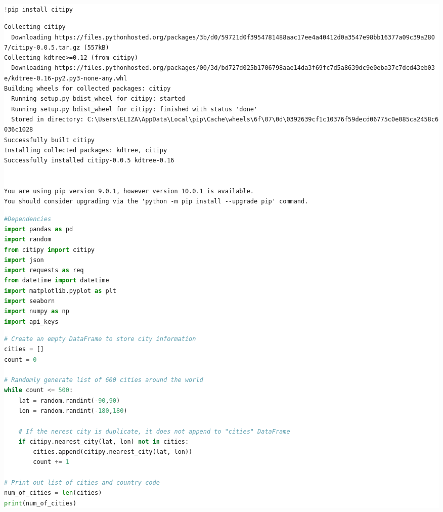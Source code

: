 

```python
!pip install citipy
```

    Collecting citipy
      Downloading https://files.pythonhosted.org/packages/3b/d0/59721d0f3954781488aac17ee4a40412d0a3547e98bb16377a09c39a2807/citipy-0.0.5.tar.gz (557kB)
    Collecting kdtree>=0.12 (from citipy)
      Downloading https://files.pythonhosted.org/packages/00/3d/bd727d025b1706798aae14da3f69fc7d5a8639dc9e0eba37c7dcd43eb03e/kdtree-0.16-py2.py3-none-any.whl
    Building wheels for collected packages: citipy
      Running setup.py bdist_wheel for citipy: started
      Running setup.py bdist_wheel for citipy: finished with status 'done'
      Stored in directory: C:\Users\ELIZA\AppData\Local\pip\Cache\wheels\6f\07\0d\0392639cf1c10376f59decd06775c0e085ca2458c6036c1028
    Successfully built citipy
    Installing collected packages: kdtree, citipy
    Successfully installed citipy-0.0.5 kdtree-0.16
    

    You are using pip version 9.0.1, however version 10.0.1 is available.
    You should consider upgrading via the 'python -m pip install --upgrade pip' command.
    


```python
#Dependencies
import pandas as pd
import random
from citipy import citipy
import json
import requests as req
from datetime import datetime
import matplotlib.pyplot as plt
import seaborn
import numpy as np
import api_keys
```


```python
# Create an empty DataFrame to store city information
cities = []
count = 0

# Randomly generate list of 600 cities around the world
while count <= 500:
    lat = random.randint(-90,90)
    lon = random.randint(-180,180)
    
    # If the nerest city is duplicate, it does not append to "cities" DataFrame
    if citipy.nearest_city(lat, lon) not in cities:
        cities.append(citipy.nearest_city(lat, lon))
        count += 1

# Print out list of cities and country code
num_of_cities = len(cities)
print(num_of_cities)

```
